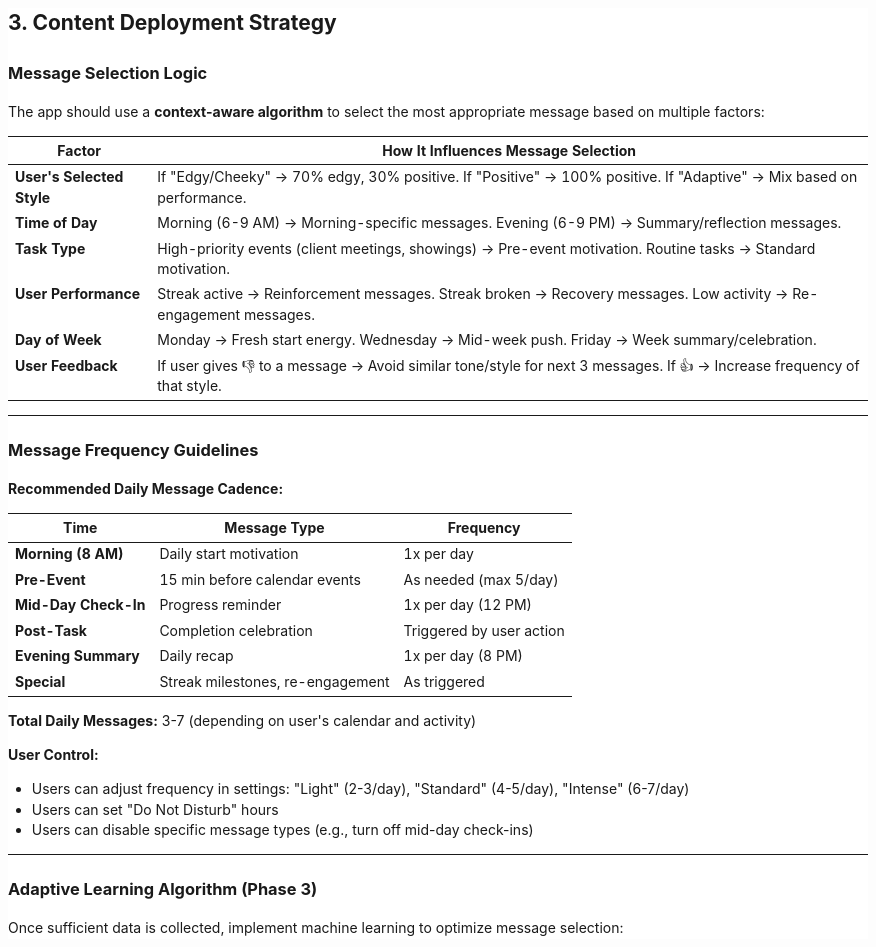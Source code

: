 
## 3. Content Deployment Strategy

### Message Selection Logic

The app should use a **context-aware algorithm** to select the most appropriate message based on multiple factors:

| Factor | How It Influences Message Selection |
|---|---|
| **User's Selected Style** | If "Edgy/Cheeky" → 70% edgy, 30% positive. If "Positive" → 100% positive. If "Adaptive" → Mix based on performance. |
| **Time of Day** | Morning (6-9 AM) → Morning-specific messages. Evening (6-9 PM) → Summary/reflection messages. |
| **Task Type** | High-priority events (client meetings, showings) → Pre-event motivation. Routine tasks → Standard motivation. |
| **User Performance** | Streak active → Reinforcement messages. Streak broken → Recovery messages. Low activity → Re-engagement messages. |
| **Day of Week** | Monday → Fresh start energy. Wednesday → Mid-week push. Friday → Week summary/celebration. |
| **User Feedback** | If user gives 👎 to a message → Avoid similar tone/style for next 3 messages. If 👍 → Increase frequency of that style. |

---

### Message Frequency Guidelines

**Recommended Daily Message Cadence:**

| Time | Message Type | Frequency |
|---|---|---|
| **Morning (8 AM)** | Daily start motivation | 1x per day |
| **Pre-Event** | 15 min before calendar events | As needed (max 5/day) |
| **Mid-Day Check-In** | Progress reminder | 1x per day (12 PM) |
| **Post-Task** | Completion celebration | Triggered by user action |
| **Evening Summary** | Daily recap | 1x per day (8 PM) |
| **Special** | Streak milestones, re-engagement | As triggered |

**Total Daily Messages:** 3-7 (depending on user's calendar and activity)

**User Control:**
- Users can adjust frequency in settings: "Light" (2-3/day), "Standard" (4-5/day), "Intense" (6-7/day)
- Users can set "Do Not Disturb" hours
- Users can disable specific message types (e.g., turn off mid-day check-ins)

---

### Adaptive Learning Algorithm (Phase 3)

Once sufficient data is collected, implement machine learning to optimize message selection:

